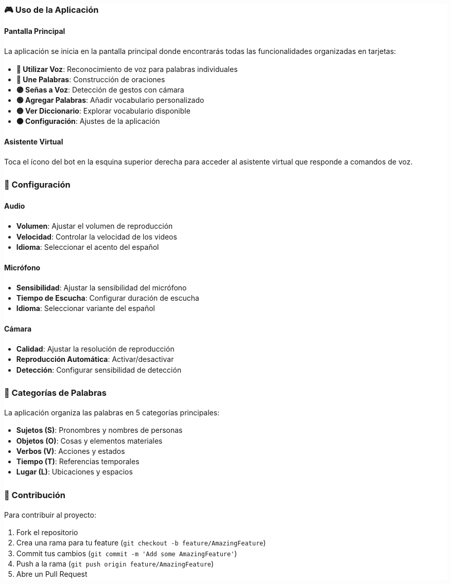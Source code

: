 ### 🎮 Uso de la Aplicación

#### Pantalla Principal
La aplicación se inicia en la pantalla principal donde encontrarás todas las funcionalidades organizadas en tarjetas:

- **🔴 Utilizar Voz**: Reconocimiento de voz para palabras individuales
- **🔵 Une Palabras**: Construcción de oraciones
- **🟣 Señas a Voz**: Detección de gestos con cámara
- **🟢 Agregar Palabras**: Añadir vocabulario personalizado
- **🟡 Ver Diccionario**: Explorar vocabulario disponible
- **🟠 Configuración**: Ajustes de la aplicación

#### Asistente Virtual
Toca el ícono del bot en la esquina superior derecha para acceder al asistente virtual que responde a comandos de voz.

### 🔧 Configuración

#### Audio
- **Volumen**: Ajustar el volumen de reproducción
- **Velocidad**: Controlar la velocidad de los videos
- **Idioma**: Seleccionar el acento del español

#### Micrófono
- **Sensibilidad**: Ajustar la sensibilidad del micrófono
- **Tiempo de Escucha**: Configurar duración de escucha
- **Idioma**: Seleccionar variante del español

#### Cámara
- **Calidad**: Ajustar la resolución de reproducción
- **Reproducción Automática**: Activar/desactivar
- **Detección**: Configurar sensibilidad de detección

### 🎯 Categorías de Palabras

La aplicación organiza las palabras en 5 categorías principales:

- **Sujetos (S)**: Pronombres y nombres de personas
- **Objetos (O)**: Cosas y elementos materiales
- **Verbos (V)**: Acciones y estados
- **Tiempo (T)**: Referencias temporales
- **Lugar (L)**: Ubicaciones y espacios

### 🤝 Contribución

Para contribuir al proyecto:

1. Fork el repositorio
2. Crea una rama para tu feature (`git checkout -b feature/AmazingFeature`)
3. Commit tus cambios (`git commit -m 'Add some AmazingFeature'`)
4. Push a la rama (`git push origin feature/AmazingFeature`)
5. Abre un Pull Request

